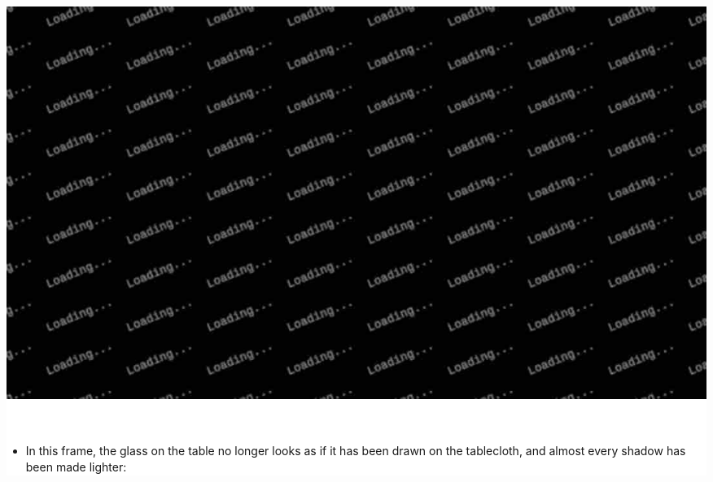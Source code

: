  <img width="100%" height="100%" class="lazyload" src="./../images/loading.jpg"
  data-src="./../images/DIU26/bd-09755-1090px.jpg"
  data-srcset="./../images/DIU26/bd-09755-512px.jpg 512w,
  ./../images/DIU26/bd-09755-768px.jpg 768w,
  ./../images/DIU26/bd-09755-1090px.jpg 1090w"
  sizes="(min-width: 1218px) 1090px,
  (min-width: 768px) 87vw,
  89vw" />
</div>

<br>

- In this frame, the glass on the table no longer looks as if it has been drawn on the tablecloth, and almost every shadow has been made lighter:

<div id="container1" class="twentytwenty-container">